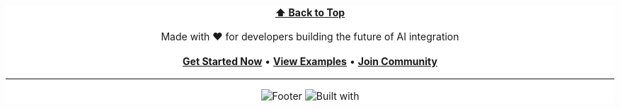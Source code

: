 
<div align="center">

**[⬆ Back to Top](#claude-enterprise-integrations)**

Made with ❤️ for developers building the future of AI integration

**[Get Started Now](#-quick-start)** • **[View Examples](#-industry-examples)** • **[Join Community](https://github.com/yourusername/claude-enterprise-integrations/discussions)**

---

![Footer](https://img.shields.io/badge/Claude-Enterprise_Integrations-7C3AED?style=for-the-badge)
![Built with](https://img.shields.io/badge/Built_with-❤️-red?style=for-the-badge)

</div>
